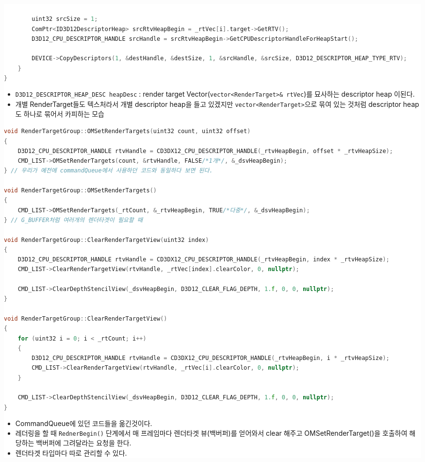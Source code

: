```cpp

		uint32 srcSize = 1;
		ComPtr<ID3D12DescriptorHeap> srcRtvHeapBegin = _rtVec[i].target->GetRTV();
		D3D12_CPU_DESCRIPTOR_HANDLE srcHandle = srcRtvHeapBegin->GetCPUDescriptorHandleForHeapStart();

		DEVICE->CopyDescriptors(1, &destHandle, &destSize, 1, &srcHandle, &srcSize, D3D12_DESCRIPTOR_HEAP_TYPE_RTV);
	}
}
```
- `D3D12_DESCRIPTOR_HEAP_DESC heapDesc` : render target Vector(`vector<RenderTarget>& rtVec`)를 묘사하는 descriptor heap 이된다.
- 개별 RenderTarget들도 텍스처라서 개별 descriptor heap을 들고 있겠지만  `vector<RenderTarget>`으로 묶여 있는 것처럼 descriptor heap도 하나로 묶어서 카피하는 모습
```cpp
void RenderTargetGroup::OMSetRenderTargets(uint32 count, uint32 offset)
{
	D3D12_CPU_DESCRIPTOR_HANDLE rtvHandle = CD3DX12_CPU_DESCRIPTOR_HANDLE(_rtvHeapBegin, offset * _rtvHeapSize);
	CMD_LIST->OMSetRenderTargets(count, &rtvHandle, FALSE/*1개*/, &_dsvHeapBegin);
} // 우리가 예전에 commandQueue에서 사용하던 코드와 동일하다 보면 된다.

void RenderTargetGroup::OMSetRenderTargets()
{
	CMD_LIST->OMSetRenderTargets(_rtCount, &_rtvHeapBegin, TRUE/*다중*/, &_dsvHeapBegin);
} // G_BUFFER처럼 여러개의 렌더타겟이 필요할 때

void RenderTargetGroup::ClearRenderTargetView(uint32 index)
{
	D3D12_CPU_DESCRIPTOR_HANDLE rtvHandle = CD3DX12_CPU_DESCRIPTOR_HANDLE(_rtvHeapBegin, index * _rtvHeapSize);
	CMD_LIST->ClearRenderTargetView(rtvHandle, _rtVec[index].clearColor, 0, nullptr);

	CMD_LIST->ClearDepthStencilView(_dsvHeapBegin, D3D12_CLEAR_FLAG_DEPTH, 1.f, 0, 0, nullptr);
}

void RenderTargetGroup::ClearRenderTargetView()
{
	for (uint32 i = 0; i < _rtCount; i++)
	{
		D3D12_CPU_DESCRIPTOR_HANDLE rtvHandle = CD3DX12_CPU_DESCRIPTOR_HANDLE(_rtvHeapBegin, i * _rtvHeapSize);
		CMD_LIST->ClearRenderTargetView(rtvHandle, _rtVec[i].clearColor, 0, nullptr);
	}

	CMD_LIST->ClearDepthStencilView(_dsvHeapBegin, D3D12_CLEAR_FLAG_DEPTH, 1.f, 0, 0, nullptr);
}
```
- CommandQueue에 있던 코드들을 옮긴것이다.
- 레더링을 할 때 `RednerBegin()` 단계에서 매 프레임마다
  렌더타겟 뷰(백버퍼)를 얻어와서 clear 해주고 OMSetRenderTarget()을 호출하여 해당하는 백버퍼에 그려달라는 요청을 한다.
- 렌더타겟 타입마다 따로 관리할 수 있다.
